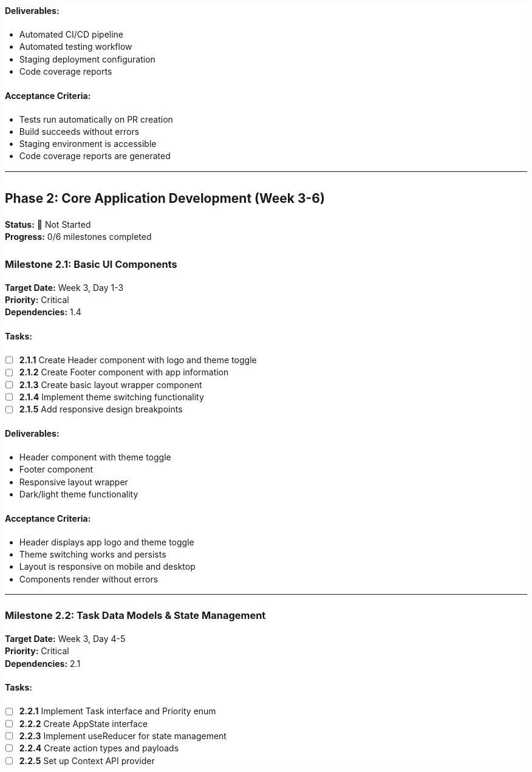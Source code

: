 #### Deliverables:
- Automated CI/CD pipeline
- Automated testing workflow
- Staging deployment configuration
- Code coverage reports

#### Acceptance Criteria:
- Tests run automatically on PR creation
- Build succeeds without errors
- Staging environment is accessible
- Code coverage reports are generated

---

## Phase 2: Core Application Development (Week 3-6)
**Status:** 🔴 Not Started  
**Progress:** 0/6 milestones completed

### Milestone 2.1: Basic UI Components
**Target Date:** Week 3, Day 1-3  
**Priority:** Critical  
**Dependencies:** 1.4

#### Tasks:
- [ ] **2.1.1** Create Header component with logo and theme toggle
- [ ] **2.1.2** Create Footer component with app information
- [ ] **2.1.3** Create basic layout wrapper component
- [ ] **2.1.4** Implement theme switching functionality
- [ ] **2.1.5** Add responsive design breakpoints

#### Deliverables:
- Header component with theme toggle
- Footer component
- Responsive layout wrapper
- Dark/light theme functionality

#### Acceptance Criteria:
- Header displays app logo and theme toggle
- Theme switching works and persists
- Layout is responsive on mobile and desktop
- Components render without errors

---

### Milestone 2.2: Task Data Models & State Management
**Target Date:** Week 3, Day 4-5  
**Priority:** Critical  
**Dependencies:** 2.1

#### Tasks:
- [ ] **2.2.1** Implement Task interface and Priority enum
- [ ] **2.2.2** Create AppState interface
- [ ] **2.2.3** Implement useReducer for state management
- [ ] **2.2.4** Create action types and payloads
- [ ] **2.2.5** Set up Context API provider
